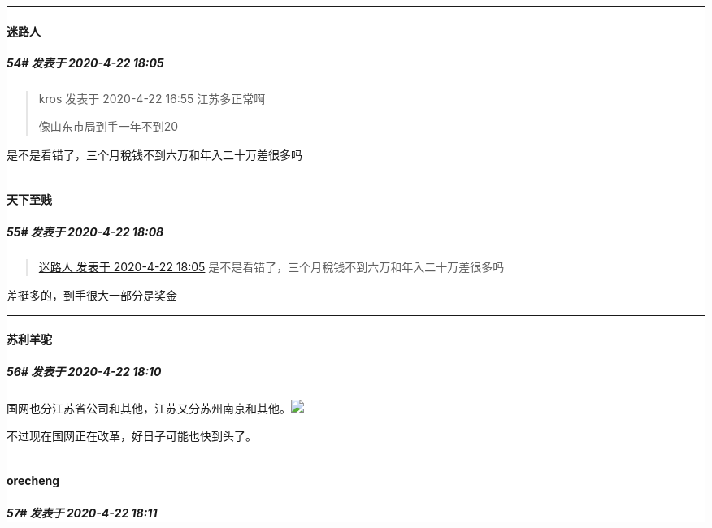 



-----

####  迷路人  
##### 54#       发表于 2020-4-22 18:05



<blockquote>kros 发表于 2020-4-22 16:55
江苏多正常啊

像山东市局到手一年不到20</blockquote>
是不是看错了，三个月稅钱不到六万和年入二十万差很多吗







-----

####  天下至贱  
##### 55#       发表于 2020-4-22 18:08



<blockquote><a href="httphttps://bbs.saraba1st.com/2b/forum.php?mod=redirect&amp;goto=findpost&amp;pid=47166418&amp;ptid=1925527" target="_blank">迷路人 发表于 2020-4-22 18:05</a>
是不是看错了，三个月稅钱不到六万和年入二十万差很多吗</blockquote>
差挺多的，到手很大一部分是奖金







-----

####  苏利羊驼  
##### 56#       发表于 2020-4-22 18:10




国网也分江苏省公司和其他，江苏又分苏州南京和其他。<img src="https://static.saraba1st.com/image/smiley/face2017/048.png" referrerpolicy="no-referrer">

不过现在国网正在改革，好日子可能也快到头了。







-----

####  orecheng  
##### 57#       发表于 2020-4-22 18:11



